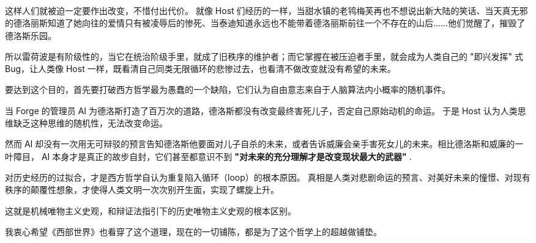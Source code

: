 这样人们就被迫一定要作出改变，不惜付出代价。
就像 Host 们经历的一样，当甜水镇的老鸨梅芙再也不想说出新大陆的笑话、当天真无邪的德洛丽斯知道了她向往的爱情只有被凌辱后的惨死、当泰迪知道永远也不能带着德洛丽斯前往一个不存在的山后……他们觉醒了，摧毁了德洛斯乐园。

所以雷荷波是有阶级性的，当它在统治阶级手里，就成了旧秩序的维护者；而它掌握在被压迫者手里，就会成为人类自己的 "即兴发挥" 式 Bug，让人类像 Host 一样，既看清自己同类无限循环的悲惨过去，也看清不做改变就没有希望的未来。

要达到这个目的，首先要打破西方哲学最为愚蠢的一个缺陷，它们认为自由意志来自于人脑算法内小概率的随机事件。

当 Forge 的管理员 AI 为德洛斯打造了百万次的道路，德洛斯都没有改变最终害死儿子，否定自己原始动机的命运。
于是 Host 认为人类思维缺乏这种思维的随机性，无法改变命运。

然而 AI 却没有一次用无可辩驳的预言告知德洛斯他要面对儿子自杀的未来，或者告诉威廉会亲手害死女儿的未来。相比德洛斯和威廉的一叶障目， AI 本身才是真正的故步自封，它们甚至都意识不到 __"对未来的充分理解才是改变现状最大的武器"__ .

对历史经历的过拟合，才是西方哲学自认为重复陷入循环（loop）的根本原因。
真相是人类对悲剧命运的预言、对美好未来的憧憬、对现有秩序的颠覆性想象，才使得人类文明一次次别开生面，实现了螺旋上升。

这就是机械唯物主义史观，和辩证法指引下的历史唯物主义史观的根本区别。

我衷心希望《西部世界》也看穿了这个道理，现在的一切铺陈，都是为了这个哲学上的超越做铺垫。


